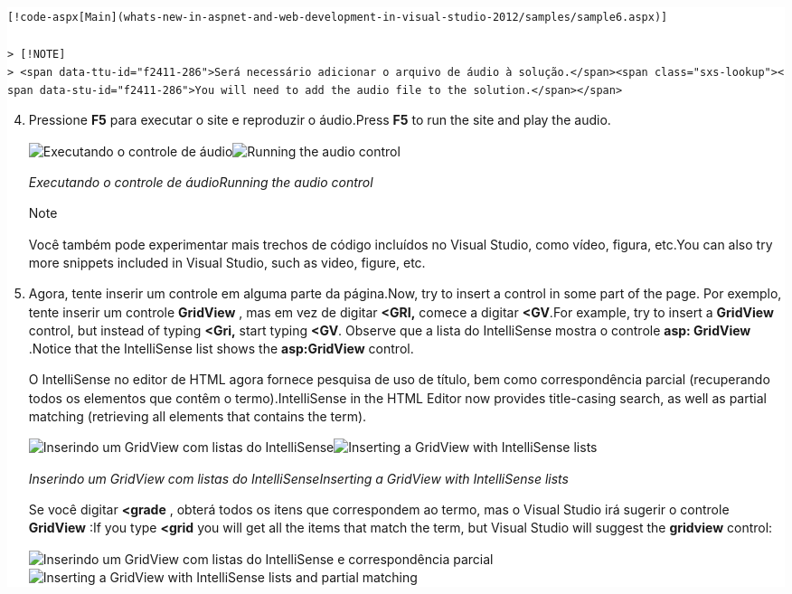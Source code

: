    [!code-aspx[Main](whats-new-in-aspnet-and-web-development-in-visual-studio-2012/samples/sample6.aspx)]

    > [!NOTE]
    > <span data-ttu-id="f2411-286">Será necessário adicionar o arquivo de áudio à solução.</span><span class="sxs-lookup"><span data-stu-id="f2411-286">You will need to add the audio file to the solution.</span></span>
4. <span data-ttu-id="f2411-287">Pressione **F5** para executar o site e reproduzir o áudio.</span><span class="sxs-lookup"><span data-stu-id="f2411-287">Press **F5** to run the site and play the audio.</span></span>

    <span data-ttu-id="f2411-288">![Executando o controle de áudio](whats-new-in-aspnet-and-web-development-in-visual-studio-2012/_static/image29.png "Executando o controle de áudio")</span><span class="sxs-lookup"><span data-stu-id="f2411-288">![Running the audio control](whats-new-in-aspnet-and-web-development-in-visual-studio-2012/_static/image29.png "Running the audio control")</span></span>

    <span data-ttu-id="f2411-289">*Executando o controle de áudio*</span><span class="sxs-lookup"><span data-stu-id="f2411-289">*Running the audio control*</span></span>

    > [!NOTE]
    > <span data-ttu-id="f2411-290">Você também pode experimentar mais trechos de código incluídos no Visual Studio, como vídeo, figura, etc.</span><span class="sxs-lookup"><span data-stu-id="f2411-290">You can also try more snippets included in Visual Studio, such as video, figure, etc.</span></span>
5. <span data-ttu-id="f2411-291">Agora, tente inserir um controle em alguma parte da página.</span><span class="sxs-lookup"><span data-stu-id="f2411-291">Now, try to insert a control in some part of the page.</span></span> <span data-ttu-id="f2411-292">Por exemplo, tente inserir um controle **GridView** , mas em vez de digitar **&lt;GRI,** comece a digitar **&lt;GV**.</span><span class="sxs-lookup"><span data-stu-id="f2411-292">For example, try to insert a **GridView** control, but instead of typing **&lt;Gri,** start typing **&lt;GV**.</span></span> <span data-ttu-id="f2411-293">Observe que a lista do IntelliSense mostra o controle **asp: GridView** .</span><span class="sxs-lookup"><span data-stu-id="f2411-293">Notice that the IntelliSense list shows the **asp:GridView** control.</span></span>

    <span data-ttu-id="f2411-294">O IntelliSense no editor de HTML agora fornece pesquisa de uso de título, bem como correspondência parcial (recuperando todos os elementos que contêm o termo).</span><span class="sxs-lookup"><span data-stu-id="f2411-294">IntelliSense in the HTML Editor now provides title-casing search, as well as partial matching (retrieving all elements that contains the term).</span></span>

    <span data-ttu-id="f2411-295">![Inserindo um GridView com listas do IntelliSense](whats-new-in-aspnet-and-web-development-in-visual-studio-2012/_static/image30.png "Inserindo um GridView com listas do IntelliSense")</span><span class="sxs-lookup"><span data-stu-id="f2411-295">![Inserting a GridView with IntelliSense lists](whats-new-in-aspnet-and-web-development-in-visual-studio-2012/_static/image30.png "Inserting a GridView with IntelliSense lists")</span></span>

    <span data-ttu-id="f2411-296">*Inserindo um GridView com listas do IntelliSense*</span><span class="sxs-lookup"><span data-stu-id="f2411-296">*Inserting a GridView with IntelliSense lists*</span></span>

    <span data-ttu-id="f2411-297">Se você digitar **&lt;grade** , obterá todos os itens que correspondem ao termo, mas o Visual Studio irá sugerir o controle **GridView** :</span><span class="sxs-lookup"><span data-stu-id="f2411-297">If you type **&lt;grid** you will get all the items that match the term, but Visual Studio will suggest the **gridview** control:</span></span>

    <span data-ttu-id="f2411-298">![Inserindo um GridView com listas do IntelliSense e correspondência parcial](whats-new-in-aspnet-and-web-development-in-visual-studio-2012/_static/image31.png "Inserindo um GridView com listas do IntelliSense e correspondência parcial")</span><span class="sxs-lookup"><span data-stu-id="f2411-298">![Inserting a GridView with IntelliSense lists and partial matching](whats-new-in-aspnet-and-web-development-in-visual-studio-2012/_static/image31.png "Inserting a GridView with IntelliSense lists and partial matching")</span></span>
